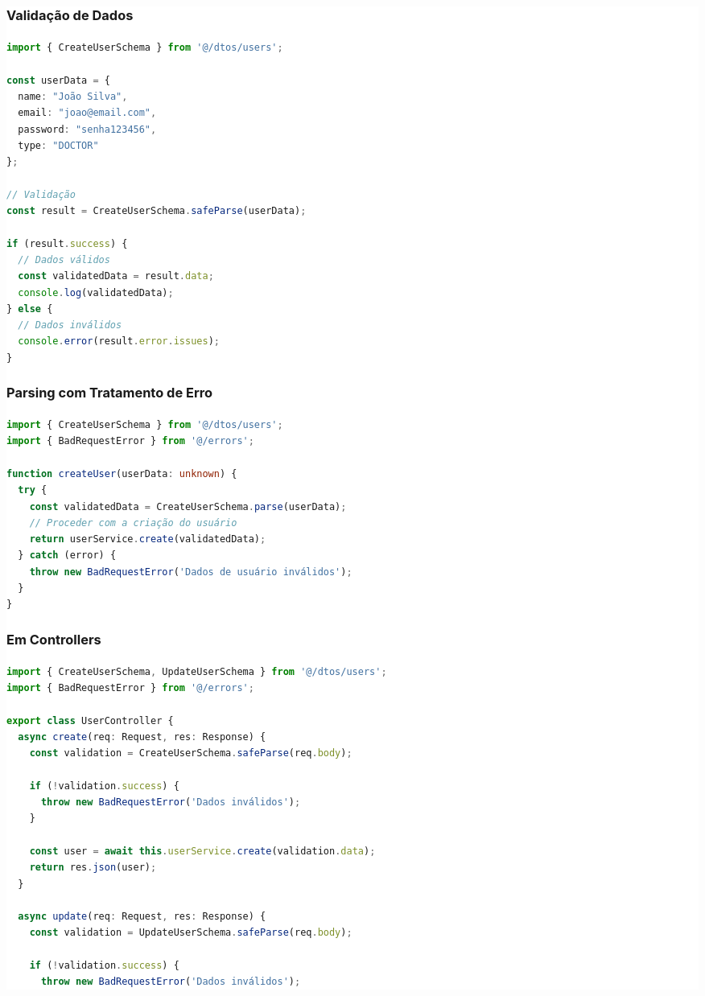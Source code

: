 ### Validação de Dados

```typescript
import { CreateUserSchema } from '@/dtos/users';

const userData = {
  name: "João Silva",
  email: "joao@email.com",
  password: "senha123456",
  type: "DOCTOR"
};

// Validação
const result = CreateUserSchema.safeParse(userData);

if (result.success) {
  // Dados válidos
  const validatedData = result.data;
  console.log(validatedData);
} else {
  // Dados inválidos
  console.error(result.error.issues);
}
```

### Parsing com Tratamento de Erro

```typescript
import { CreateUserSchema } from '@/dtos/users';
import { BadRequestError } from '@/errors';

function createUser(userData: unknown) {
  try {
    const validatedData = CreateUserSchema.parse(userData);
    // Proceder com a criação do usuário
    return userService.create(validatedData);
  } catch (error) {
    throw new BadRequestError('Dados de usuário inválidos');
  }
}
```

### Em Controllers

```typescript
import { CreateUserSchema, UpdateUserSchema } from '@/dtos/users';
import { BadRequestError } from '@/errors';

export class UserController {
  async create(req: Request, res: Response) {
    const validation = CreateUserSchema.safeParse(req.body);
    
    if (!validation.success) {
      throw new BadRequestError('Dados inválidos');
    }
    
    const user = await this.userService.create(validation.data);
    return res.json(user);
  }
  
  async update(req: Request, res: Response) {
    const validation = UpdateUserSchema.safeParse(req.body);
    
    if (!validation.success) {
      throw new BadRequestError('Dados inválidos');
```